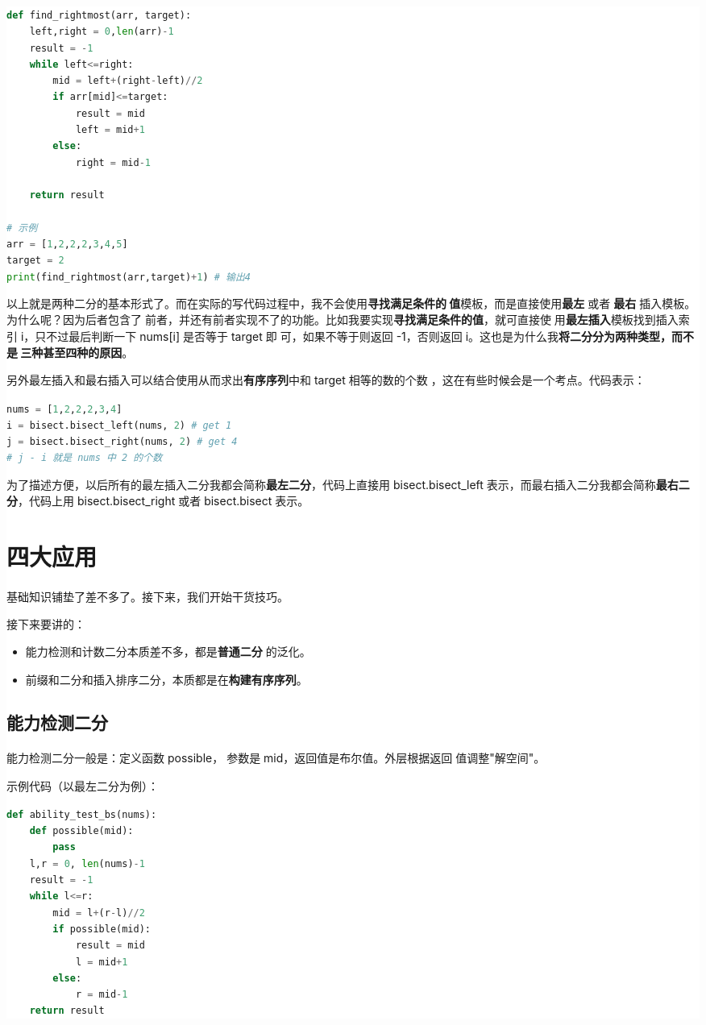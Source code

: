 ```py
def find_rightmost(arr, target):
	left,right = 0,len(arr)-1
	result = -1
	while left<=right:
		mid = left+(right-left)//2
		if arr[mid]<=target:
			result = mid
			left = mid+1
		else:
			right = mid-1
	
	return result

# 示例
arr = [1,2,2,2,3,4,5]
target = 2
print(find_rightmost(arr,target)+1) # 输出4
```

以上就是两种二分的基本形式了。而在实际的写代码过程中，我不会使用**寻找满足条件的 值**模板，而是直接使用**最左** 或者 **最右** 插入模板。为什么呢？因为后者包含了 前者，并还有前者实现不了的功能。比如我要实现**寻找满足条件的值**，就可直接使 用**最左插入**模板找到插入索引 i，只不过最后判断一下 nums[i] 是否等于 target 即 可，如果不等于则返回 -1，否则返回 i。这也是为什么我**将二分分为两种类型，而不是 三种甚至四种的原因**。

另外最左插入和最右插入可以结合使用从而求出**有序序列**中和 target 相等的数的个数 ，这在有些时候会是一个考点。代码表示：
```py
nums = [1,2,2,2,3,4]
i = bisect.bisect_left(nums, 2) # get 1
j = bisect.bisect_right(nums, 2) # get 4
# j - i 就是 nums 中 2 的个数
```

为了描述方便，以后所有的最左插入二分我都会简称**最左二分**，代码上直接用 bisect.bisect_left 表示，而最右插入二分我都会简称**最右二分**，代码上用 bisect.bisect_right 或者 bisect.bisect 表示。

# 四大应用
基础知识铺垫了差不多了。接下来，我们开始干货技巧。

接下来要讲的：

- 能力检测和计数二分本质差不多，都是**普通二分** 的泛化。
    
- 前缀和二分和插入排序二分，本质都是在**构建有序序列**。

## 能力检测二分
能力检测二分一般是：定义函数 possible， 参数是 mid，返回值是布尔值。外层根据返回 值调整"解空间"。

示例代码（以最左二分为例）：

```py
def ability_test_bs(nums):
	def possible(mid):
		pass
	l,r = 0, len(nums)-1
	result = -1
	while l<=r:
		mid = l+(r-l)//2
		if possible(mid):
			result = mid
			l = mid+1
		else:
			r = mid-1
	return result 
```
